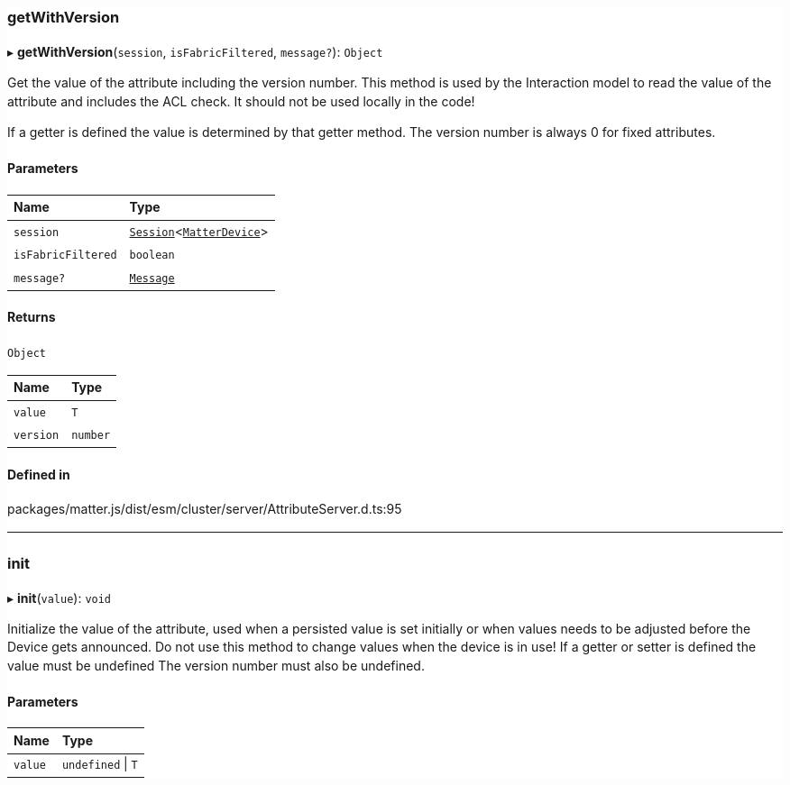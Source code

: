 ### getWithVersion

▸ **getWithVersion**(`session`, `isFabricFiltered`, `message?`): `Object`

Get the value of the attribute including the version number. This method is used by the Interaction model to read
the value of the attribute and includes the ACL check. It should not be used locally in the code!

If a getter is defined the value is determined by that getter method. The version number is always 0 for fixed
attributes.

#### Parameters

| Name | Type |
| :------ | :------ |
| `session` | [`Session`](exports_session.Session.md)\<[`MatterDevice`](exports_cluster._internal_.MatterDevice.md)\> |
| `isFabricFiltered` | `boolean` |
| `message?` | [`Message`](../interfaces/exports_codec.Message.md) |

#### Returns

`Object`

| Name | Type |
| :------ | :------ |
| `value` | `T` |
| `version` | `number` |

#### Defined in

packages/matter.js/dist/esm/cluster/server/AttributeServer.d.ts:95

___

### init

▸ **init**(`value`): `void`

Initialize the value of the attribute, used when a persisted value is set initially or when values needs to be
adjusted before the Device gets announced. Do not use this method to change values when the device is in use!
If a getter or setter is defined the value must be undefined The version number must also be undefined.

#### Parameters

| Name | Type |
| :------ | :------ |
| `value` | `undefined` \| `T` |
